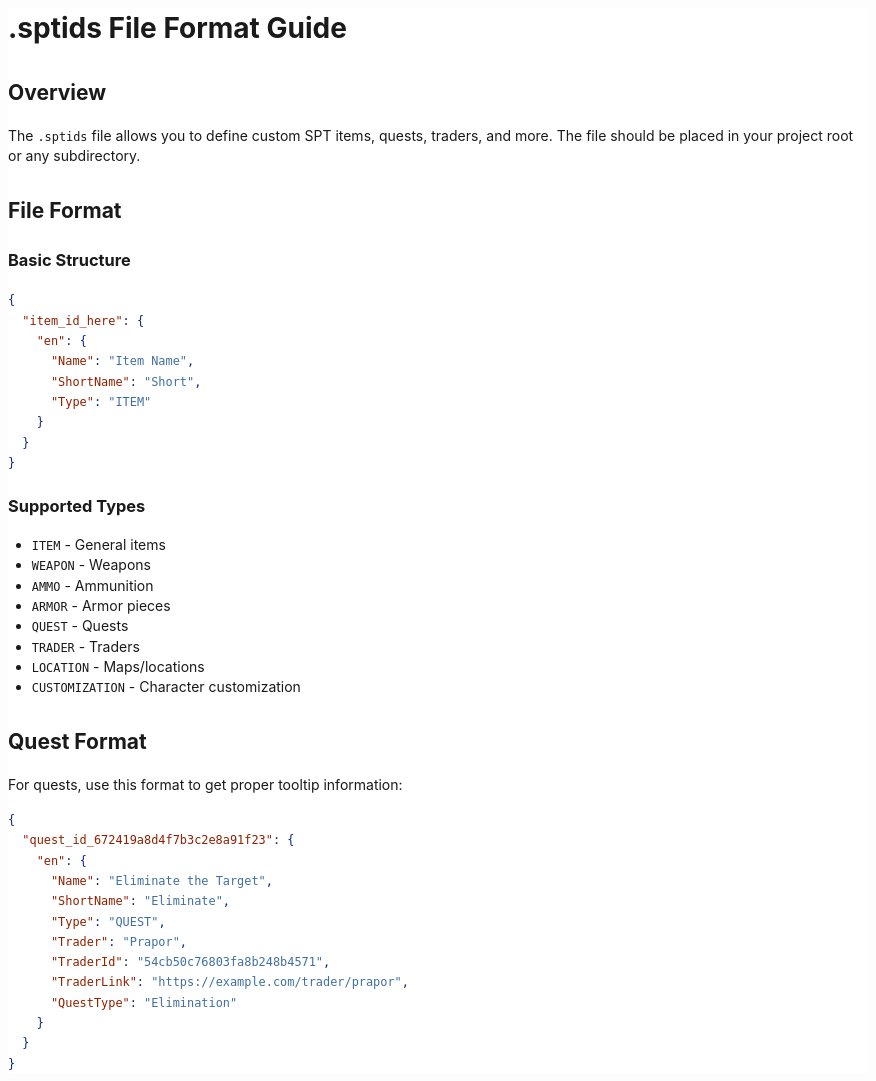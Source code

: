 # .sptids File Format Guide

## Overview
The `.sptids` file allows you to define custom SPT items, quests, traders, and more. The file should be placed in your project root or any subdirectory.

## File Format

### Basic Structure
```json
{
  "item_id_here": {
    "en": {
      "Name": "Item Name",
      "ShortName": "Short",
      "Type": "ITEM"
    }
  }
}
```

### Supported Types
- `ITEM` - General items
- `WEAPON` - Weapons
- `AMMO` - Ammunition
- `ARMOR` - Armor pieces
- `QUEST` - Quests
- `TRADER` - Traders
- `LOCATION` - Maps/locations
- `CUSTOMIZATION` - Character customization

## Quest Format

For quests, use this format to get proper tooltip information:

```json
{
  "quest_id_672419a8d4f7b3c2e8a91f23": {
    "en": {
      "Name": "Eliminate the Target",
      "ShortName": "Eliminate",
      "Type": "QUEST",
      "Trader": "Prapor",
      "TraderId": "54cb50c76803fa8b248b4571",
      "TraderLink": "https://example.com/trader/prapor",
      "QuestType": "Elimination"
    }
  }
}
```
